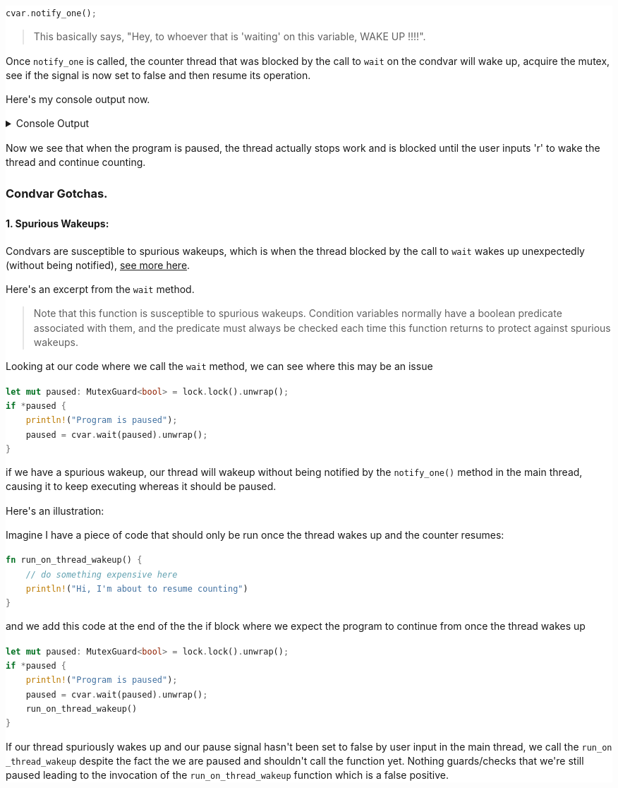 ```rust
cvar.notify_one();
```

> This basically says, "Hey, to whoever that is 'waiting' on this variable, WAKE UP !!!!". 

Once `notify_one` is called, the counter thread that was blocked by the call to `wait` on the condvar will wake up, acquire the mutex, see if the signal is now set to false and then resume its operation. 

Here's my console output now.

<details markdown="1"><summary markdown="span"> Console Output</summary></details>

Now we see that when the program is paused, the thread actually stops work and is blocked until the user inputs 'r' to wake the thread and continue counting. 


### Condvar Gotchas.

#### 1. Spurious Wakeups:
Condvars are susceptible to spurious wakeups, which is when the thread blocked by the call to `wait` wakes up unexpectedly (without being notified), [see more here](https://en.wikipedia.org/wiki/Spurious_wakeup). 

Here's an excerpt from the `wait` method.

> Note that this function is susceptible to spurious wakeups. Condition variables normally have a boolean predicate associated with them, and the predicate must always be checked each time this function returns to protect against spurious wakeups.

Looking at our code where we call the `wait` method, we can see where this may be an issue 

```rust
let mut paused: MutexGuard<bool> = lock.lock().unwrap();
if *paused {
    println!("Program is paused");
    paused = cvar.wait(paused).unwrap();
}
```

if we have a spurious wakeup, our thread will wakeup without being notified by the `notify_one()` method in the main thread, causing it to keep executing whereas it should be paused.

Here's an illustration:

Imagine I have a piece of code that should only be run once the thread wakes up and the counter resumes:

```rust
fn run_on_thread_wakeup() {
    // do something expensive here
    println!("Hi, I'm about to resume counting")
}
```
and we add this code at the end of the the if block where we expect the program to continue from once the thread wakes up

```rust
let mut paused: MutexGuard<bool> = lock.lock().unwrap();
if *paused {
    println!("Program is paused");
    paused = cvar.wait(paused).unwrap();
    run_on_thread_wakeup()
}
```
If our thread spuriously wakes up and our pause signal hasn't been set to false by user input in the main thread, we call the `run_on_thread_wakeup` despite the fact the we are paused and shouldn't call the function yet. Nothing guards/checks that we're still paused leading to the invocation of the `run_on_thread_wakeup` function which is a false positive.
